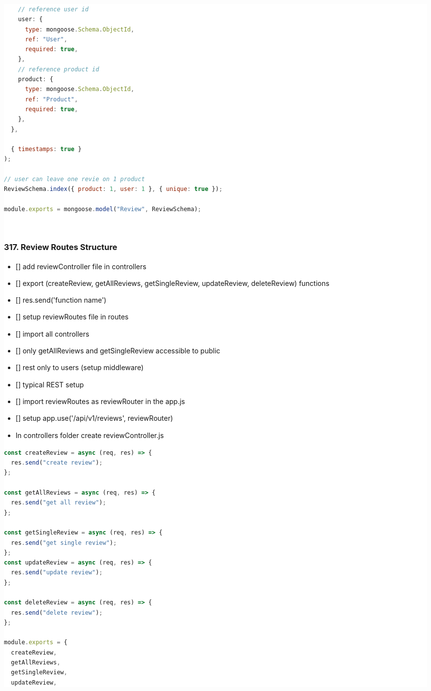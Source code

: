 ```js
    // reference user id
    user: {
      type: mongoose.Schema.ObjectId,
      ref: "User",
      required: true,
    },
    // reference product id
    product: {
      type: mongoose.Schema.ObjectId,
      ref: "Product",
      required: true,
    },
  },

  { timestamps: true }
);

// user can leave one revie on 1 product
ReviewSchema.index({ product: 1, user: 1 }, { unique: true });

module.exports = mongoose.model("Review", ReviewSchema);
```

<br>

### 317. Review Routes Structure<a id='317'></a>

- [] add reviewController file in controllers
- [] export (createReview, getAllReviews, getSingleReview, updateReview, deleteReview) functions
- [] res.send('function name')
- [] setup reviewRoutes file in routes
- [] import all controllers
- [] only getAllReviews and getSingleReview accessible to public
- [] rest only to users (setup middleware)
- [] typical REST setup
- [] import reviewRoutes as reviewRouter in the app.js
- [] setup app.use('/api/v1/reviews', reviewRouter)

- In controllers folder create reviewController.js

```js
const createReview = async (req, res) => {
  res.send("create review");
};

const getAllReviews = async (req, res) => {
  res.send("get all review");
};

const getSingleReview = async (req, res) => {
  res.send("get single review");
};
const updateReview = async (req, res) => {
  res.send("update review");
};

const deleteReview = async (req, res) => {
  res.send("delete review");
};

module.exports = {
  createReview,
  getAllReviews,
  getSingleReview,
  updateReview,
```